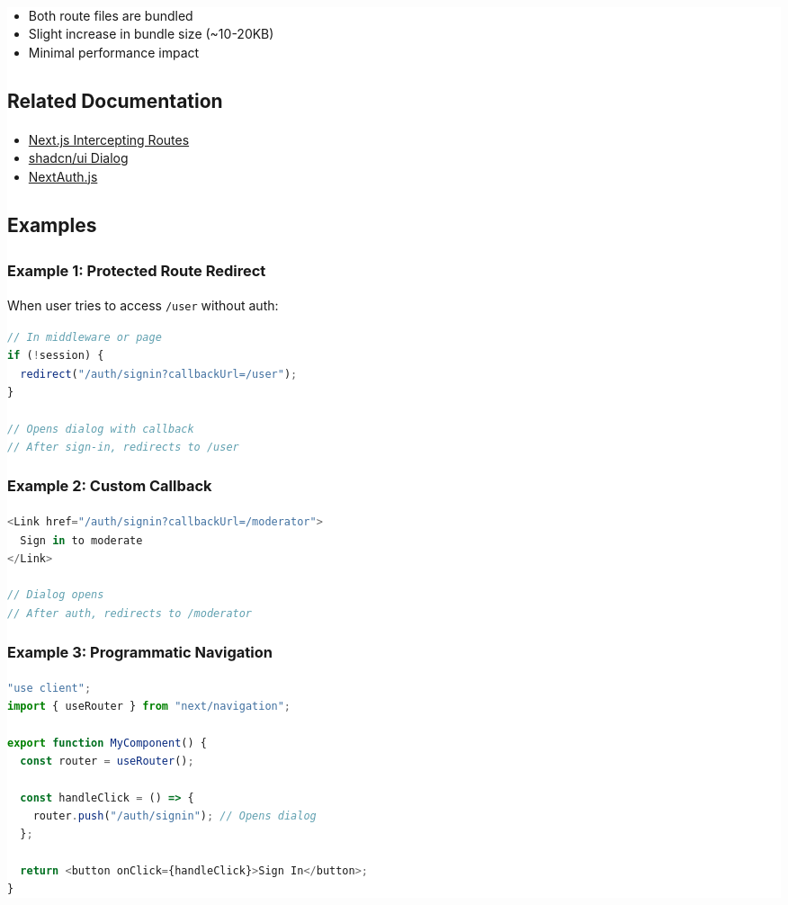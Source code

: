 - Both route files are bundled
- Slight increase in bundle size (~10-20KB)
- Minimal performance impact

## Related Documentation

- [Next.js Intercepting Routes](https://nextjs.org/docs/app/building-your-application/routing/intercepting-routes)
- [shadcn/ui Dialog](https://ui.shadcn.com/docs/components/dialog)
- [NextAuth.js](https://next-auth.js.org/)

## Examples

### Example 1: Protected Route Redirect

When user tries to access `/user` without auth:

```typescript
// In middleware or page
if (!session) {
  redirect("/auth/signin?callbackUrl=/user");
}

// Opens dialog with callback
// After sign-in, redirects to /user
```

### Example 2: Custom Callback

```typescript
<Link href="/auth/signin?callbackUrl=/moderator">
  Sign in to moderate
</Link>

// Dialog opens
// After auth, redirects to /moderator
```

### Example 3: Programmatic Navigation

```typescript
"use client";
import { useRouter } from "next/navigation";

export function MyComponent() {
  const router = useRouter();

  const handleClick = () => {
    router.push("/auth/signin"); // Opens dialog
  };

  return <button onClick={handleClick}>Sign In</button>;
}
```
